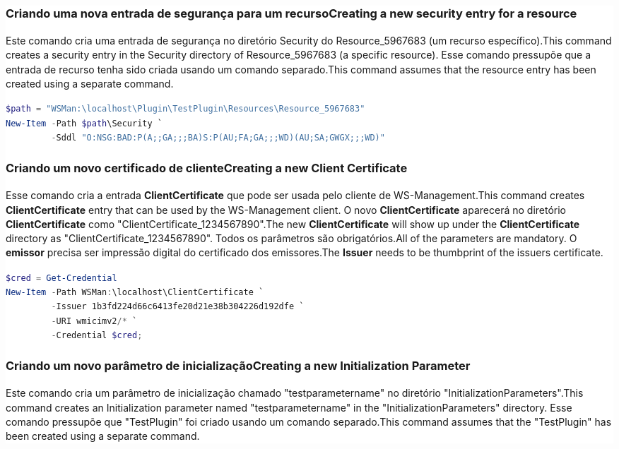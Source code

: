 ### <a name="creating-a-new-security-entry-for-a-resource"></a><span data-ttu-id="a15c3-177">Criando uma nova entrada de segurança para um recurso</span><span class="sxs-lookup"><span data-stu-id="a15c3-177">Creating a new security entry for a resource</span></span>

<span data-ttu-id="a15c3-178">Este comando cria uma entrada de segurança no diretório Security do Resource_5967683 (um recurso específico).</span><span class="sxs-lookup"><span data-stu-id="a15c3-178">This command creates a security entry in the Security directory of Resource_5967683 (a specific resource).</span></span> <span data-ttu-id="a15c3-179">Esse comando pressupõe que a entrada de recurso tenha sido criada usando um comando separado.</span><span class="sxs-lookup"><span data-stu-id="a15c3-179">This command assumes that the resource entry has been created using a separate command.</span></span>

```powershell
$path = "WSMan:\localhost\Plugin\TestPlugin\Resources\Resource_5967683"
New-Item -Path $path\Security `
         -Sddl "O:NSG:BAD:P(A;;GA;;;BA)S:P(AU;FA;GA;;;WD)(AU;SA;GWGX;;;WD)"
```

### <a name="creating-a-new-client-certificate"></a><span data-ttu-id="a15c3-180">Criando um novo certificado de cliente</span><span class="sxs-lookup"><span data-stu-id="a15c3-180">Creating a new Client Certificate</span></span>

<span data-ttu-id="a15c3-181">Esse comando cria a entrada **ClientCertificate** que pode ser usada pelo cliente de WS-Management.</span><span class="sxs-lookup"><span data-stu-id="a15c3-181">This command creates **ClientCertificate** entry that can be used by the WS-Management client.</span></span> <span data-ttu-id="a15c3-182">O novo **ClientCertificate** aparecerá no diretório **ClientCertificate** como "ClientCertificate_1234567890".</span><span class="sxs-lookup"><span data-stu-id="a15c3-182">The new **ClientCertificate** will show up under the **ClientCertificate** directory as "ClientCertificate_1234567890".</span></span> <span data-ttu-id="a15c3-183">Todos os parâmetros são obrigatórios.</span><span class="sxs-lookup"><span data-stu-id="a15c3-183">All of the parameters are mandatory.</span></span> <span data-ttu-id="a15c3-184">O **emissor** precisa ser impressão digital do certificado dos emissores.</span><span class="sxs-lookup"><span data-stu-id="a15c3-184">The **Issuer** needs to be thumbprint of the issuers certificate.</span></span>

```powershell
$cred = Get-Credential
New-Item -Path WSMan:\localhost\ClientCertificate `
         -Issuer 1b3fd224d66c6413fe20d21e38b304226d192dfe `
         -URI wmicimv2/* `
         -Credential $cred;
```

### <a name="creating-a-new-initialization-parameter"></a><span data-ttu-id="a15c3-185">Criando um novo parâmetro de inicialização</span><span class="sxs-lookup"><span data-stu-id="a15c3-185">Creating a new Initialization Parameter</span></span>

<span data-ttu-id="a15c3-186">Este comando cria um parâmetro de inicialização chamado "testparametername" no diretório "InitializationParameters".</span><span class="sxs-lookup"><span data-stu-id="a15c3-186">This command creates an Initialization parameter named "testparametername" in the "InitializationParameters" directory.</span></span> <span data-ttu-id="a15c3-187">Esse comando pressupõe que "TestPlugin" foi criado usando um comando separado.</span><span class="sxs-lookup"><span data-stu-id="a15c3-187">This command assumes that the "TestPlugin" has been created using a separate command.</span></span>
